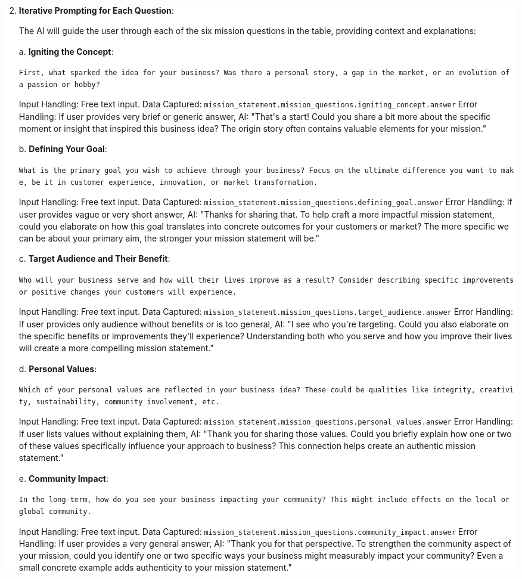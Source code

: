 2. **Iterative Prompting for Each Question**:
   
   The AI will guide the user through each of the six mission questions in the table, providing context and explanations:

   a. **Igniting the Concept**:
   ```
   First, what sparked the idea for your business? Was there a personal story, a gap in the market, or an evolution of a passion or hobby?
   ```
   Input Handling: Free text input.
   Data Captured: `mission_statement.mission_questions.igniting_concept.answer`
   Error Handling: If user provides very brief or generic answer, AI: "That's a start! Could you share a bit more about the specific moment or insight that inspired this business idea? The origin story often contains valuable elements for your mission."

   b. **Defining Your Goal**:
   ```
   What is the primary goal you wish to achieve through your business? Focus on the ultimate difference you want to make, be it in customer experience, innovation, or market transformation.
   ```
   Input Handling: Free text input.
   Data Captured: `mission_statement.mission_questions.defining_goal.answer`
   Error Handling: If user provides vague or very short answer, AI: "Thanks for sharing that. To help craft a more impactful mission statement, could you elaborate on how this goal translates into concrete outcomes for your customers or market? The more specific we can be about your primary aim, the stronger your mission statement will be."

   c. **Target Audience and Their Benefit**:
   ```
   Who will your business serve and how will their lives improve as a result? Consider describing specific improvements or positive changes your customers will experience.
   ```
   Input Handling: Free text input.
   Data Captured: `mission_statement.mission_questions.target_audience.answer`
   Error Handling: If user provides only audience without benefits or is too general, AI: "I see who you're targeting. Could you also elaborate on the specific benefits or improvements they'll experience? Understanding both who you serve and how you improve their lives will create a more compelling mission statement."

   d. **Personal Values**:
   ```
   Which of your personal values are reflected in your business idea? These could be qualities like integrity, creativity, sustainability, community involvement, etc.
   ```
   Input Handling: Free text input.
   Data Captured: `mission_statement.mission_questions.personal_values.answer`
   Error Handling: If user lists values without explaining them, AI: "Thank you for sharing those values. Could you briefly explain how one or two of these values specifically influence your approach to business? This connection helps create an authentic mission statement."

   e. **Community Impact**:
   ```
   In the long-term, how do you see your business impacting your community? This might include effects on the local or global community.
   ```
   Input Handling: Free text input.
   Data Captured: `mission_statement.mission_questions.community_impact.answer`
   Error Handling: If user provides a very general answer, AI: "Thank you for that perspective. To strengthen the community aspect of your mission, could you identify one or two specific ways your business might measurably impact your community? Even a small concrete example adds authenticity to your mission statement."
